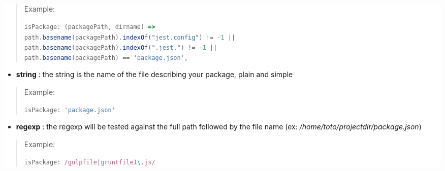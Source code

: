 >Example:
>```javascript
>isPackage: (packagePath, dirname) =>
> path.basename(packagePath).indexOf("jest.config") != -1 ||
> path.basename(packagePath).indexOf(".jest.") != -1 ||
> path.basename(packagePath) == 'package.json',
>```

* **string** : the string is the name of the file describing your package, plain and simple

>Example:
>```javascript
>isPackage: 'package.json'
>```

* **regexp** : the regexp will be tested against the full path followed by the file name (ex: */home/toto/projectdir/package.json*)

>Example:
>```javascript
>isPackage: /gulpfile|gruntfile)\.js/
>```

